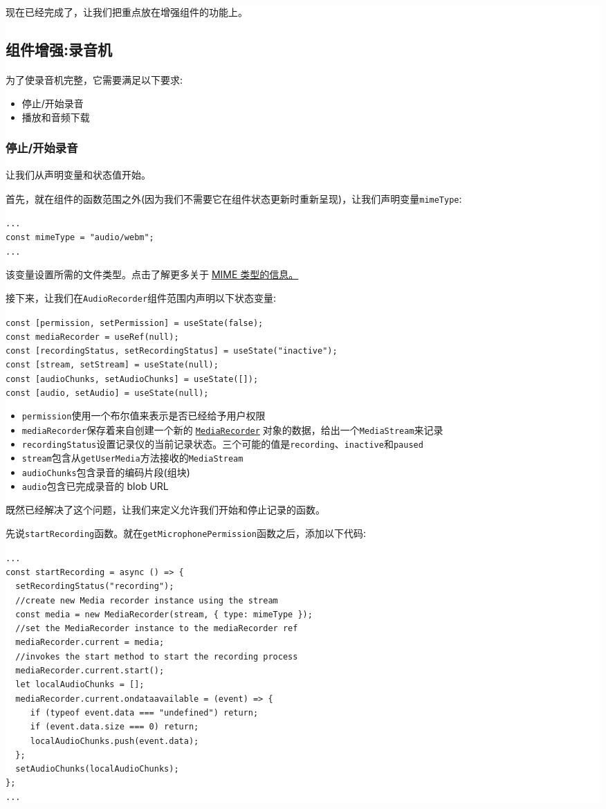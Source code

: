 现在已经完成了，让我们把重点放在增强组件的功能上。

## 组件增强:录音机

为了使录音机完整，它需要满足以下要求:

*   停止/开始录音
*   播放和音频下载

### 停止/开始录音

让我们从声明变量和状态值开始。

首先，就在组件的函数范围之外(因为我们不需要它在组件状态更新时重新呈现)，让我们声明变量`mimeType`:

```
...
const mimeType = "audio/webm";
...

```

该变量设置所需的文件类型。点击了解更多关于 [MIME 类型的信息。](https://developer.mozilla.org/en-US/docs/Glossary/MIME_type)

接下来，让我们在`AudioRecorder`组件范围内声明以下状态变量:

```
const [permission, setPermission] = useState(false);
const mediaRecorder = useRef(null);
const [recordingStatus, setRecordingStatus] = useState("inactive");
const [stream, setStream] = useState(null);
const [audioChunks, setAudioChunks] = useState([]);
const [audio, setAudio] = useState(null);

```

*   `permission`使用一个布尔值来表示是否已经给予用户权限
*   `mediaRecorder`保存着来自创建一个新的 [`MediaRecorder`](https://developer.mozilla.org/en-US/docs/Web/API/MediaRecorder) 对象的数据，给出一个`MediaStream`来记录
*   `recordingStatus`设置记录仪的当前记录状态。三个可能的值是`recording`、`inactive`和`paused`
*   `stream`包含从`getUserMedia`方法接收的`MediaStream`
*   `audioChunks`包含录音的编码片段(组块)
*   `audio`包含已完成录音的 blob URL

既然已经解决了这个问题，让我们来定义允许我们开始和停止记录的函数。

先说`startRecording`函数。就在`getMicrophonePermission`函数之后，添加以下代码:

```
...
const startRecording = async () => {
  setRecordingStatus("recording");
  //create new Media recorder instance using the stream
  const media = new MediaRecorder(stream, { type: mimeType });
  //set the MediaRecorder instance to the mediaRecorder ref
  mediaRecorder.current = media;
  //invokes the start method to start the recording process
  mediaRecorder.current.start();
  let localAudioChunks = [];
  mediaRecorder.current.ondataavailable = (event) => {
     if (typeof event.data === "undefined") return;
     if (event.data.size === 0) return;
     localAudioChunks.push(event.data);
  };
  setAudioChunks(localAudioChunks);
};
...

```
